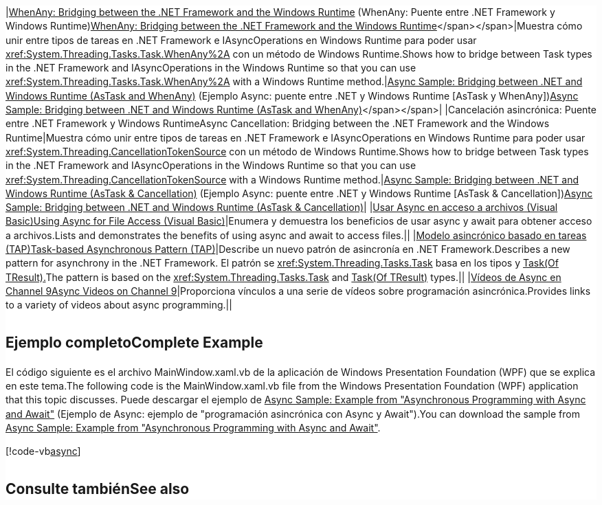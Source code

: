 |<span data-ttu-id="36283-279">[WhenAny: Bridging between the .NET Framework and the Windows Runtime](https://docs.microsoft.com/previous-versions/visualstudio/visual-studio-2013/jj635140(v=vs.120)) (WhenAny: Puente entre .NET Framework y Windows Runtime)</span><span class="sxs-lookup"><span data-stu-id="36283-279">[WhenAny: Bridging between the .NET Framework and the Windows Runtime](https://docs.microsoft.com/previous-versions/visualstudio/visual-studio-2013/jj635140(v=vs.120))</span></span>|<span data-ttu-id="36283-280">Muestra cómo unir entre tipos de tareas en .NET Framework e IAsyncOperations en Windows Runtime para poder usar <xref:System.Threading.Tasks.Task.WhenAny%2A> con un método de Windows Runtime.</span><span class="sxs-lookup"><span data-stu-id="36283-280">Shows how to bridge between Task types in the .NET Framework and IAsyncOperations in the Windows Runtime so that you can use <xref:System.Threading.Tasks.Task.WhenAny%2A> with a Windows Runtime method.</span></span>|<span data-ttu-id="36283-281">[Async Sample: Bridging between .NET and Windows Runtime (AsTask and WhenAny)](https://docs.microsoft.com/previous-versions/visualstudio/visual-studio-2013/jj635140(v=vs.120)) (Ejemplo Async: puente entre .NET y Windows Runtime [AsTask y WhenAny])</span><span class="sxs-lookup"><span data-stu-id="36283-281">[Async Sample: Bridging between .NET and Windows Runtime (AsTask and WhenAny)](https://docs.microsoft.com/previous-versions/visualstudio/visual-studio-2013/jj635140(v=vs.120))</span></span>|
|<span data-ttu-id="36283-282">Cancelación asincrónica: Puente entre .NET Framework y Windows Runtime</span><span class="sxs-lookup"><span data-stu-id="36283-282">Async Cancellation: Bridging between the .NET Framework and the Windows Runtime</span></span>|<span data-ttu-id="36283-283">Muestra cómo unir entre tipos de tareas en .NET Framework e IAsyncOperations en Windows Runtime para poder usar <xref:System.Threading.CancellationTokenSource> con un método de Windows Runtime.</span><span class="sxs-lookup"><span data-stu-id="36283-283">Shows how to bridge between Task types in the .NET Framework and IAsyncOperations in the Windows Runtime so that you can use <xref:System.Threading.CancellationTokenSource> with a Windows Runtime method.</span></span>|<span data-ttu-id="36283-284">[Async Sample: Bridging between .NET and Windows Runtime (AsTask & Cancellation)](https://code.msdn.microsoft.com/Async-Sample-Bridging-9479eca3) (Ejemplo Async: puente entre .NET y Windows Runtime [AsTask & Cancellation])</span><span class="sxs-lookup"><span data-stu-id="36283-284">[Async Sample: Bridging between .NET and Windows Runtime (AsTask & Cancellation)](https://code.msdn.microsoft.com/Async-Sample-Bridging-9479eca3)</span></span>|
|[<span data-ttu-id="36283-285">Usar Async en acceso a archivos (Visual Basic)</span><span class="sxs-lookup"><span data-stu-id="36283-285">Using Async for File Access (Visual Basic)</span></span>](using-async-for-file-access.md)|<span data-ttu-id="36283-286">Enumera y demuestra los beneficios de usar async y await para obtener acceso a archivos.</span><span class="sxs-lookup"><span data-stu-id="36283-286">Lists and demonstrates the benefits of using async and await to access files.</span></span>||
|[<span data-ttu-id="36283-287">Modelo asincrónico basado en tareas (TAP)</span><span class="sxs-lookup"><span data-stu-id="36283-287">Task-based Asynchronous Pattern (TAP)</span></span>](../../../../standard/asynchronous-programming-patterns/task-based-asynchronous-pattern-tap.md)|<span data-ttu-id="36283-288">Describe un nuevo patrón de asincronía en .NET Framework.</span><span class="sxs-lookup"><span data-stu-id="36283-288">Describes a new pattern for asynchrony in the .NET Framework.</span></span> <span data-ttu-id="36283-289">El patrón se <xref:System.Threading.Tasks.Task> basa en los tipos y [Task(Of TResult).](xref:System.Threading.Tasks.Task%601)</span><span class="sxs-lookup"><span data-stu-id="36283-289">The pattern is based on the <xref:System.Threading.Tasks.Task> and [Task(Of TResult)](xref:System.Threading.Tasks.Task%601) types.</span></span>||
|[<span data-ttu-id="36283-290">Vídeos de Async en Channel 9</span><span class="sxs-lookup"><span data-stu-id="36283-290">Async Videos on Channel 9</span></span>](https://channel9.msdn.com/search?term=async+&type=All)|<span data-ttu-id="36283-291">Proporciona vínculos a una serie de vídeos sobre programación asincrónica.</span><span class="sxs-lookup"><span data-stu-id="36283-291">Provides links to a variety of videos about async programming.</span></span>||

## <a name="complete-example"></a><a name="BKMK_CompleteExample"></a><span data-ttu-id="36283-292">Ejemplo completo</span><span class="sxs-lookup"><span data-stu-id="36283-292">Complete Example</span></span>

<span data-ttu-id="36283-293">El código siguiente es el archivo MainWindow.xaml.vb de la aplicación de Windows Presentation Foundation (WPF) que se explica en este tema.</span><span class="sxs-lookup"><span data-stu-id="36283-293">The following code is the MainWindow.xaml.vb file from the Windows Presentation Foundation (WPF) application that this topic discusses.</span></span> <span data-ttu-id="36283-294">Puede descargar el ejemplo de [Async Sample: Example from "Asynchronous Programming with Async and Await"](https://docs.microsoft.com/samples/dotnet/samples/async-and-await-vb/) (Ejemplo de Async: ejemplo de "programación asincrónica con Async y Await").</span><span class="sxs-lookup"><span data-stu-id="36283-294">You can download the sample from [Async Sample: Example from "Asynchronous Programming with Async and Await"](https://docs.microsoft.com/samples/dotnet/samples/async-and-await-vb/).</span></span>

[!code-vb[async](~/samples/snippets/standard/async/async-and-await/vb/MainWindow.xaml.vb)]

## <a name="see-also"></a><span data-ttu-id="36283-295">Consulte también</span><span class="sxs-lookup"><span data-stu-id="36283-295">See also</span></span>

